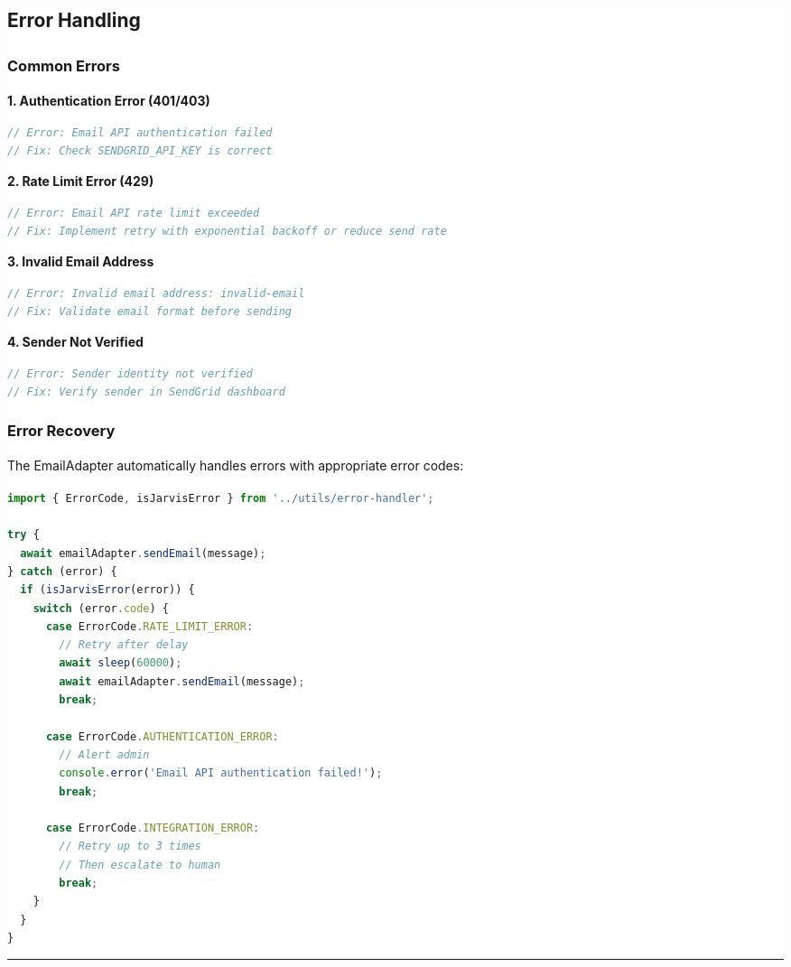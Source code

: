 
## Error Handling

### Common Errors

**1. Authentication Error (401/403)**
```typescript
// Error: Email API authentication failed
// Fix: Check SENDGRID_API_KEY is correct
```

**2. Rate Limit Error (429)**
```typescript
// Error: Email API rate limit exceeded
// Fix: Implement retry with exponential backoff or reduce send rate
```

**3. Invalid Email Address**
```typescript
// Error: Invalid email address: invalid-email
// Fix: Validate email format before sending
```

**4. Sender Not Verified**
```typescript
// Error: Sender identity not verified
// Fix: Verify sender in SendGrid dashboard
```

### Error Recovery

The EmailAdapter automatically handles errors with appropriate error codes:

```typescript
import { ErrorCode, isJarvisError } from '../utils/error-handler';

try {
  await emailAdapter.sendEmail(message);
} catch (error) {
  if (isJarvisError(error)) {
    switch (error.code) {
      case ErrorCode.RATE_LIMIT_ERROR:
        // Retry after delay
        await sleep(60000);
        await emailAdapter.sendEmail(message);
        break;

      case ErrorCode.AUTHENTICATION_ERROR:
        // Alert admin
        console.error('Email API authentication failed!');
        break;

      case ErrorCode.INTEGRATION_ERROR:
        // Retry up to 3 times
        // Then escalate to human
        break;
    }
  }
}
```

---